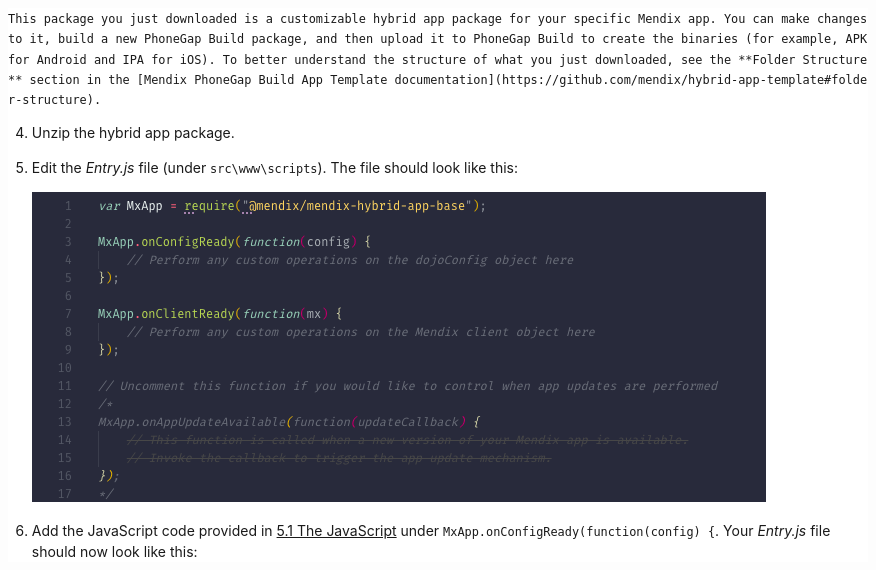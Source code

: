     This package you just downloaded is a customizable hybrid app package for your specific Mendix app. You can make changes to it, build a new PhoneGap Build package, and then upload it to PhoneGap Build to create the binaries (for example, APK for Android and IPA for iOS). To better understand the structure of what you just downloaded, see the **Folder Structure** section in the [Mendix PhoneGap Build App Template documentation](https://github.com/mendix/hybrid-app-template#folder-structure).

4.  Unzip the hybrid app package.
5.  Edit the *Entry.js* file (under `src\www\scripts`). The file should look like this:

    ![](attachments/implement-sso/entry.js.png)

6.  Add the JavaScript code provided in [5.1 The JavaScript](#javascript) under `MxApp.onConfigReady(function(config) {`. Your *Entry.js* file should now look like this:
    ​     